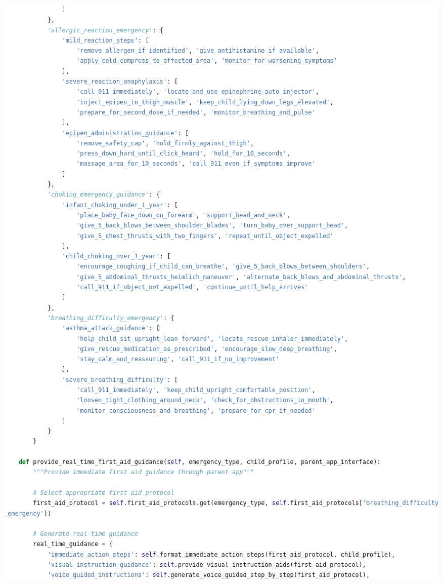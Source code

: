 ```python
                ]
            },
            'allergic_reaction_emergency': {
                'mild_reaction_steps': [
                    'remove_allergen_if_identified', 'give_antihistamine_if_available',
                    'apply_cold_compress_to_affected_area', 'monitor_for_worsening_symptoms'
                ],
                'severe_reaction_anaphylaxis': [
                    'call_911_immediately', 'locate_and_use_epinephrine_auto_injector',
                    'inject_epipen_in_thigh_muscle', 'keep_child_lying_down_legs_elevated',
                    'prepare_for_second_dose_if_needed', 'monitor_breathing_and_pulse'
                ],
                'epipen_administration_guidance': [
                    'remove_safety_cap', 'hold_firmly_against_thigh',
                    'press_down_hard_until_click_heard', 'hold_for_10_seconds',
                    'massage_area_for_10_seconds', 'call_911_even_if_symptoms_improve'
                ]
            },
            'choking_emergency_guidance': {
                'infant_choking_under_1_year': [
                    'place_baby_face_down_on_forearm', 'support_head_and_neck',
                    'give_5_back_blows_between_shoulder_blades', 'turn_baby_over_support_head',
                    'give_5_chest_thrusts_with_two_fingers', 'repeat_until_object_expelled'
                ],
                'child_choking_over_1_year': [
                    'encourage_coughing_if_child_can_breathe', 'give_5_back_blows_between_shoulders',
                    'give_5_abdominal_thrusts_heimlich_maneuver', 'alternate_back_blows_and_abdominal_thrusts',
                    'call_911_if_object_not_expelled', 'continue_until_help_arrives'
                ]
            },
            'breathing_difficulty_emergency': {
                'asthma_attack_guidance': [
                    'help_child_sit_upright_lean_forward', 'locate_rescue_inhaler_immediately',
                    'give_rescue_medication_as_prescribed', 'encourage_slow_deep_breathing',
                    'stay_calm_and_reassuring', 'call_911_if_no_improvement'
                ],
                'severe_breathing_difficulty': [
                    'call_911_immediately', 'keep_child_upright_comfortable_position',
                    'loosen_tight_clothing_around_neck', 'check_for_obstructions_in_mouth',
                    'monitor_consciousness_and_breathing', 'prepare_for_cpr_if_needed'
                ]
            }
        }
        
    def provide_real_time_first_aid_guidance(self, emergency_type, child_profile, parent_app_interface):
        """Provide immediate first aid guidance through parent app"""
        
        # Select appropriate first aid protocol
        first_aid_protocol = self.first_aid_protocols.get(emergency_type, self.first_aid_protocols['breathing_difficulty_emergency'])
        
        # Generate real-time guidance
        real_time_guidance = {
            'immediate_action_steps': self.format_immediate_action_steps(first_aid_protocol, child_profile),
            'visual_instruction_guidance': self.provide_visual_instruction_aids(first_aid_protocol),
            'voice_guided_instructions': self.generate_voice_guided_step_by_step(first_aid_protocol),
```